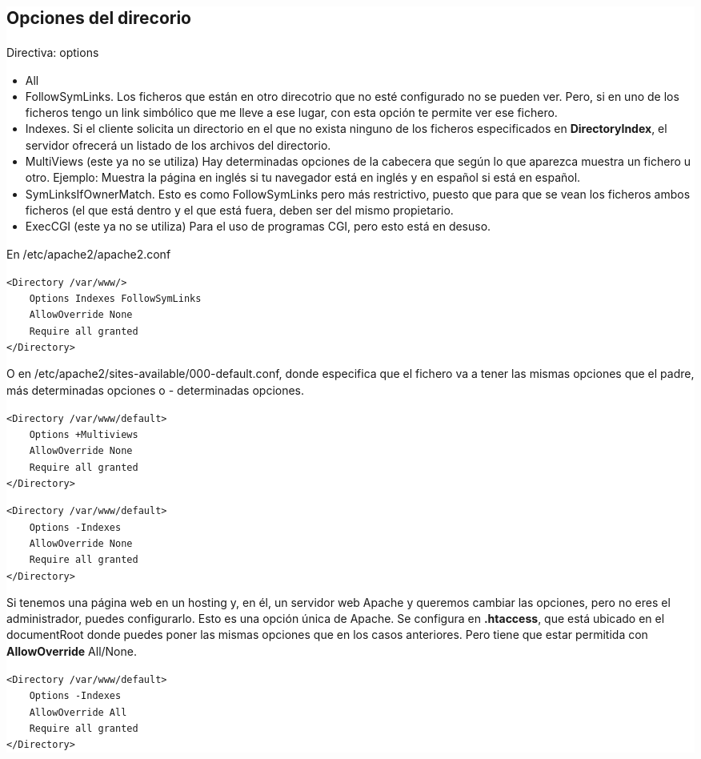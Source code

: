 
## Opciones del direcorio
Directiva: options
- All
- FollowSymLinks. Los ficheros que están en otro direcotrio que no esté configurado no se pueden ver. Pero, si en uno de los ficheros tengo un link simbólico que me lleve a ese lugar, con esta opción te permite ver ese fichero. 
- Indexes. Si el cliente solicita un directorio en el que no exista ninguno de los ficheros especificados en **DirectoryIndex**, el servidor ofrecerá un listado de los archivos del directorio.
- MultiViews (este ya no se utiliza) Hay determinadas opciones de la cabecera que según lo que aparezca muestra un fichero u otro. Ejemplo: Muestra la página en inglés si tu navegador está en inglés y en español si está en español. 
- SymLinksIfOwnerMatch. Esto es como FollowSymLinks pero más restrictivo, puesto que para que se vean los ficheros ambos ficheros (el que está dentro y el que está fuera, deben ser del mismo propietario.
- ExecCGI (este ya no se utiliza) Para el uso de programas CGI, pero esto está en desuso. 

En /etc/apache2/apache2.conf

~~~
<Directory /var/www/>
	Options Indexes FollowSymLinks
	AllowOverride None
	Require all granted
</Directory>
~~~

O en /etc/apache2/sites-available/000-default.conf, donde especifica que el fichero va a tener las mismas opciones que el padre, más determinadas opciones o - determinadas opciones.

~~~
<Directory /var/www/default>
	Options +Multiviews
	AllowOverride None
	Require all granted
</Directory>
~~~

~~~
<Directory /var/www/default>
	Options -Indexes
	AllowOverride None
	Require all granted
</Directory>
~~~

Si tenemos una página web en un hosting y, en él, un servidor web Apache y queremos cambiar las opciones, pero no eres el administrador, puedes configurarlo. Esto es una opción única de Apache. Se configura en **.htaccess**, que está ubicado en el documentRoot donde puedes poner las mismas opciones que en los casos anteriores. Pero tiene que estar permitida con **AllowOverride** All/None.

~~~
<Directory /var/www/default>
	Options -Indexes
	AllowOverride All
	Require all granted
</Directory>
~~~
